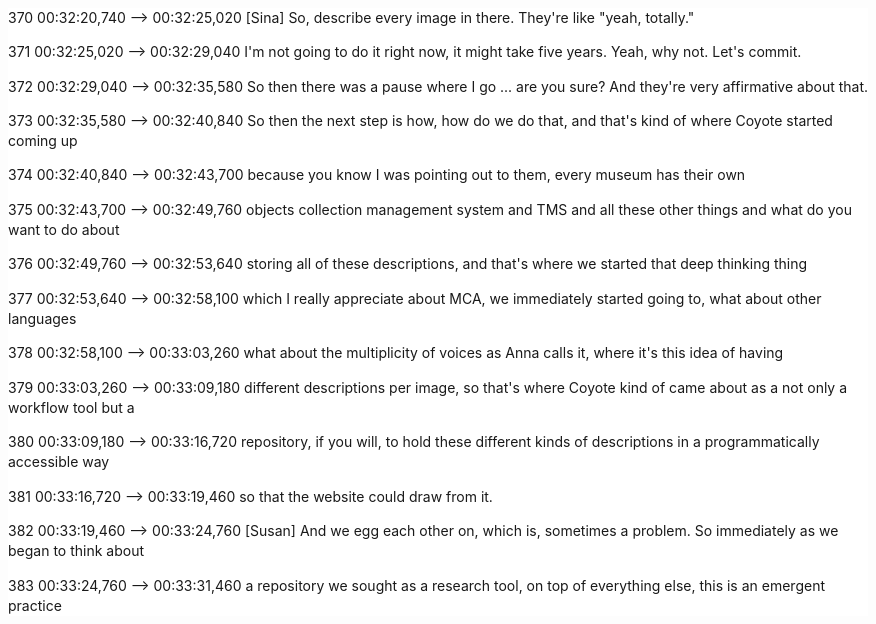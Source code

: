 370
00:32:20,740 --> 00:32:25,020
[Sina] So, describe every image in there. They're like "yeah, totally."

371
00:32:25,020 --> 00:32:29,040
I'm not going to do it right now, it might take five years. Yeah, why not. Let's commit.

372
00:32:29,040 --> 00:32:35,580
So then there was a pause where I go ... are you sure? And they're very affirmative about that.

373
00:32:35,580 --> 00:32:40,840
So then the next step is how, how do we do that, and that's kind of where Coyote started coming up

374
00:32:40,840 --> 00:32:43,700
because you know I was pointing out to them, every museum has their own

375
00:32:43,700 --> 00:32:49,760
objects collection management system and TMS and all these other things and what do you want to do about

376
00:32:49,760 --> 00:32:53,640
storing all of these descriptions, and that's where we started that deep thinking thing

377
00:32:53,640 --> 00:32:58,100
which I really appreciate about MCA, we immediately started going to, what about other languages

378
00:32:58,100 --> 00:33:03,260
what about the multiplicity of voices as Anna calls it, where it's this idea of having

379
00:33:03,260 --> 00:33:09,180
different descriptions per image, so that's where Coyote kind of came about as a not only a workflow tool but a

380
00:33:09,180 --> 00:33:16,720
repository, if you will, to hold these different kinds of descriptions in a programmatically accessible way

381
00:33:16,720 --> 00:33:19,460
so that the website could draw from it.

382
00:33:19,460 --> 00:33:24,760
[Susan] And we egg each other on, which is, sometimes a problem. So immediately as we began to think about

383
00:33:24,760 --> 00:33:31,460
a repository we sought as a research tool,  on top of everything else, this is an emergent practice
